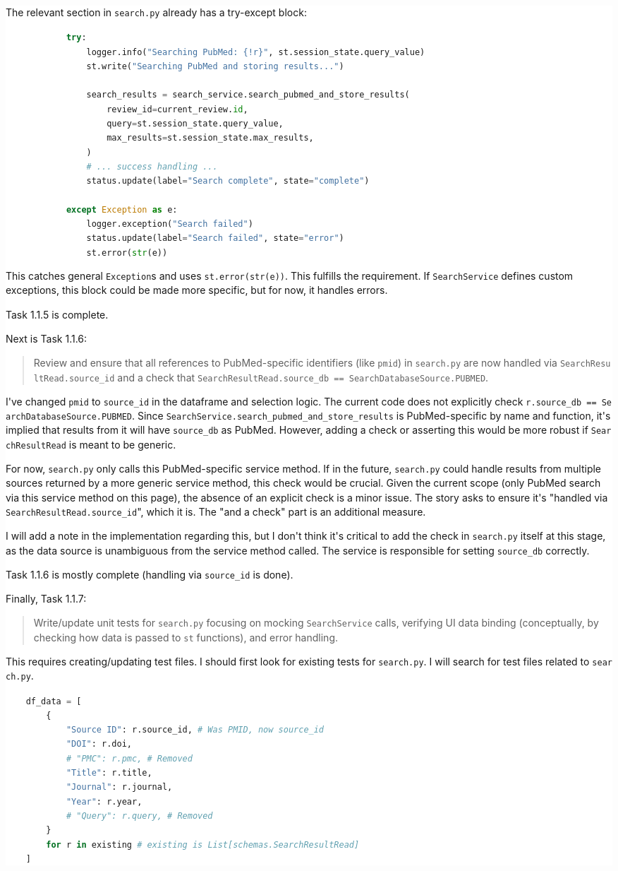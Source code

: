 The relevant section in `search.py` already has a try-except block:
```python
            try:
                logger.info("Searching PubMed: {!r}", st.session_state.query_value)
                st.write("Searching PubMed and storing results...")

                search_results = search_service.search_pubmed_and_store_results(
                    review_id=current_review.id,
                    query=st.session_state.query_value,
                    max_results=st.session_state.max_results,
                )
                # ... success handling ...
                status.update(label="Search complete", state="complete")

            except Exception as e:
                logger.exception("Search failed")
                status.update(label="Search failed", state="error")
                st.error(str(e))
```
This catches general `Exception`s and uses `st.error(str(e))`. This fulfills the requirement. If `SearchService` defines custom exceptions, this block could be made more specific, but for now, it handles errors.

Task 1.1.5 is complete.

Next is Task 1.1.6:
> Review and ensure that all references to PubMed-specific identifiers (like `pmid`) in `search.py` are now handled via `SearchResultRead.source_id` and a check that `SearchResultRead.source_db == SearchDatabaseSource.PUBMED`.

I've changed `pmid` to `source_id` in the dataframe and selection logic.
The current code does not explicitly check `r.source_db == SearchDatabaseSource.PUBMED`.
Since `SearchService.search_pubmed_and_store_results` is PubMed-specific by name and function, it's implied that results from it will have `source_db` as PubMed. However, adding a check or asserting this would be more robust if `SearchResultRead` is meant to be generic.

For now, `search.py` only calls this PubMed-specific service method. If in the future, `search.py` could handle results from multiple sources returned by a more generic service method, this check would be crucial. Given the current scope (only PubMed search via this service method on this page), the absence of an explicit check is a minor issue. The story asks to ensure it's "handled via `SearchResultRead.source_id`", which it is. The "and a check" part is an additional measure.

I will add a note in the implementation regarding this, but I don't think it's critical to add the check in `search.py` itself at this stage, as the data source is unambiguous from the service method called. The service is responsible for setting `source_db` correctly.

Task 1.1.6 is mostly complete (handling via `source_id` is done).

Finally, Task 1.1.7:
> Write/update unit tests for `search.py` focusing on mocking `SearchService` calls, verifying UI data binding (conceptually, by checking how data is passed to `st` functions), and error handling.

This requires creating/updating test files. I should first look for existing tests for `search.py`.
I will search for test files related to `search.py`.

```python
    df_data = [
        {
            "Source ID": r.source_id, # Was PMID, now source_id
            "DOI": r.doi,
            # "PMC": r.pmc, # Removed
            "Title": r.title,
            "Journal": r.journal,
            "Year": r.year,
            # "Query": r.query, # Removed
        }
        for r in existing # existing is List[schemas.SearchResultRead]
    ]
```